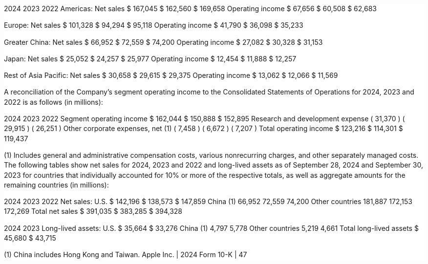 2024 2023 2022 
 Americas: 
 Net sales $ 167,045 $ 162,560 $ 169,658 
 Operating income $ 67,656 $ 60,508 $ 62,683 
 
 Europe: 
 Net sales $ 101,328 $ 94,294 $ 95,118 
 Operating income $ 41,790 $ 36,098 $ 35,233 
 
 Greater China: 
 Net sales $ 66,952 $ 72,559 $ 74,200 
 Operating income $ 27,082 $ 30,328 $ 31,153 
 
 Japan: 
 Net sales $ 25,052 $ 24,257 $ 25,977 
 Operating income $ 12,454 $ 11,888 $ 12,257 
 
 Rest of Asia Pacific: 
 Net sales $ 30,658 $ 29,615 $ 29,375 
 Operating income $ 13,062 $ 12,066 $ 11,569 
 
 A reconciliation of the Company’s segment operating income to the Consolidated Statements of Operations for 2024, 2023 and 2022 is as follows (in millions): 
 
 2024 2023 2022 
 Segment operating income $ 162,044 $ 150,888 $ 152,895 
 Research and development expense ( 31,370 ) ( 29,915 ) ( 26,251 ) 
 Other corporate expenses, net (1) 
 ( 7,458 ) ( 6,672 ) ( 7,207 ) 
 Total operating income $ 123,216 $ 114,301 $ 119,437 
 
 (1) Includes general and administrative compensation costs, various nonrecurring charges, and other separately managed costs. 
 The following tables show net sales for 2024, 2023 and 2022 and long-lived assets as of September 28, 2024 and September 30, 2023 for countries that individually accounted for 10% or more of the respective totals, as well as aggregate amounts for the remaining countries (in millions): 
 
 2024 2023 2022 
 Net sales: 
 U.S. $ 142,196 $ 138,573 $ 147,859 
 China (1) 
 66,952 72,559 74,200 
 Other countries 181,887 172,153 172,269 
 Total net sales $ 391,035 $ 383,285 $ 394,328 
 
 
 2024 2023 
 Long-lived assets: 
 U.S. $ 35,664 $ 33,276 
 China (1) 
 4,797 5,778 
 Other countries 5,219 4,661 
 Total long-lived assets $ 45,680 $ 43,715 
 
 (1) China includes Hong Kong and Taiwan. 
 Apple Inc. | 2024 Form 10-K | 47 
